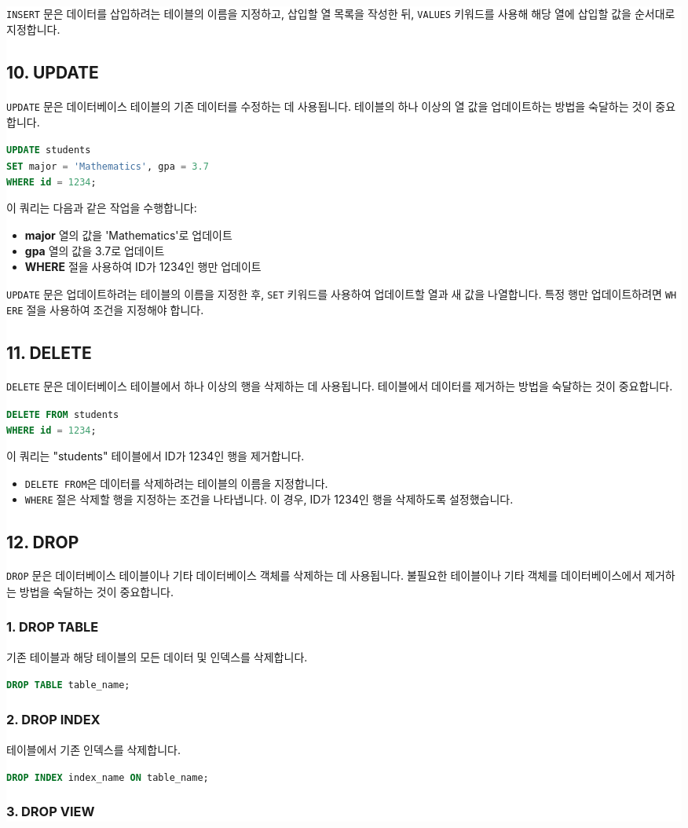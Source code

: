 `INSERT` 문은 데이터를 삽입하려는 테이블의 이름을 지정하고, 삽입할 열 목록을 작성한 뒤, `VALUES` 키워드를 사용해 해당 열에 삽입할 값을 순서대로 지정합니다.

## 10. UPDATE

`UPDATE` 문은 데이터베이스 테이블의 기존 데이터를 수정하는 데 사용됩니다. 테이블의 하나 이상의 열 값을 업데이트하는 방법을 숙달하는 것이 중요합니다.

```sql
UPDATE students
SET major = 'Mathematics', gpa = 3.7
WHERE id = 1234;
```

이 쿼리는 다음과 같은 작업을 수행합니다:

- **major** 열의 값을 'Mathematics'로 업데이트
- **gpa** 열의 값을 3.7로 업데이트
- **WHERE** 절을 사용하여 ID가 1234인 행만 업데이트

`UPDATE` 문은 업데이트하려는 테이블의 이름을 지정한 후, `SET` 키워드를 사용하여 업데이트할 열과 새 값을 나열합니다. 특정 행만 업데이트하려면 `WHERE` 절을 사용하여 조건을 지정해야 합니다.

## 11. DELETE

`DELETE` 문은 데이터베이스 테이블에서 하나 이상의 행을 삭제하는 데 사용됩니다. 테이블에서 데이터를 제거하는 방법을 숙달하는 것이 중요합니다.

```sql
DELETE FROM students
WHERE id = 1234;
```

이 쿼리는 "students" 테이블에서 ID가 1234인 행을 제거합니다.

- `DELETE FROM`은 데이터를 삭제하려는 테이블의 이름을 지정합니다.
- `WHERE` 절은 삭제할 행을 지정하는 조건을 나타냅니다. 이 경우, ID가 1234인 행을 삭제하도록 설정했습니다.

## 12. DROP

`DROP` 문은 데이터베이스 테이블이나 기타 데이터베이스 객체를 삭제하는 데 사용됩니다. 불필요한 테이블이나 기타 객체를 데이터베이스에서 제거하는 방법을 숙달하는 것이 중요합니다.

### 1. DROP TABLE

기존 테이블과 해당 테이블의 모든 데이터 및 인덱스를 삭제합니다.

```sql
DROP TABLE table_name;
```

### 2. DROP INDEX

테이블에서 기존 인덱스를 삭제합니다.

```sql
DROP INDEX index_name ON table_name;
```

### 3. DROP VIEW
